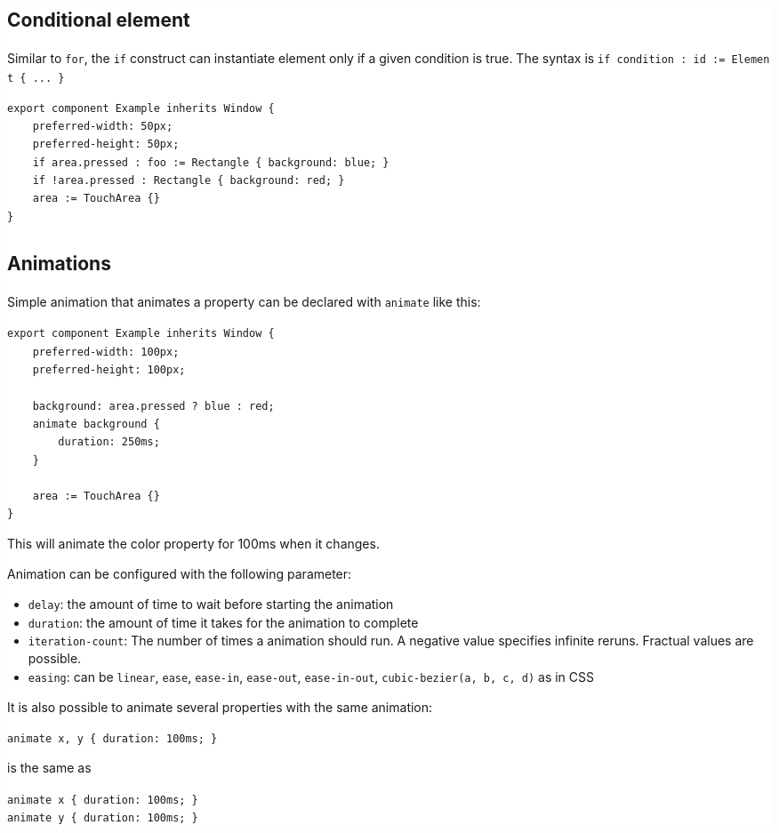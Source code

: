 ## Conditional element

Similar to `for`, the `if` construct can instantiate element only if a given condition is true.
The syntax is `if condition : id := Element { ... }`

```slint
export component Example inherits Window {
    preferred-width: 50px;
    preferred-height: 50px;
    if area.pressed : foo := Rectangle { background: blue; }
    if !area.pressed : Rectangle { background: red; }
    area := TouchArea {}
}
```

## Animations

Simple animation that animates a property can be declared with `animate` like this:

```slint
export component Example inherits Window {
    preferred-width: 100px;
    preferred-height: 100px;

    background: area.pressed ? blue : red;
    animate background {
        duration: 250ms;
    }

    area := TouchArea {}
}
```

This will animate the color property for 100ms when it changes.

Animation can be configured with the following parameter:

* `delay`: the amount of time to wait before starting the animation
* `duration`: the amount of time it takes for the animation to complete
* `iteration-count`: The number of times a animation should run. A negative value specifies
    infinite reruns. Fractual values are possible.
* `easing`: can be `linear`, `ease`, `ease-in`, `ease-out`, `ease-in-out`, `cubic-bezier(a, b, c, d)` as in CSS

It is also possible to animate several properties with the same animation:

```slint,ignore
animate x, y { duration: 100ms; }
```

is the same as

```slint,ignore
animate x { duration: 100ms; }
animate y { duration: 100ms; }
```
